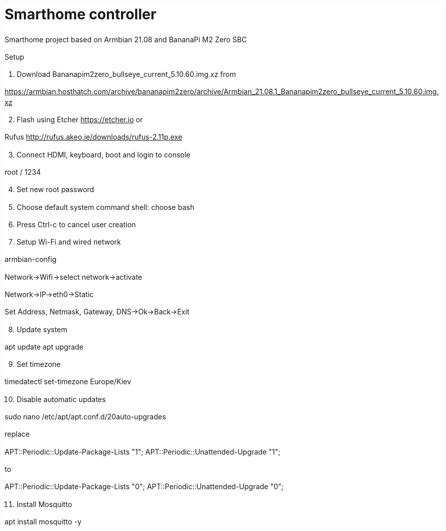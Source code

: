 # Smarthome controller

Smarthome project based on Armbian 21.08 and BananaPi M2 Zero SBC

Setup

1. Download Bananapim2zero_bullseye_current_5.10.60.img.xz from

https://armbian.hosthatch.com/archive/bananapim2zero/archive/Armbian_21.08.1_Bananapim2zero_bullseye_current_5.10.60.img.xz

2. Flash using Etcher https://etcher.io or

Rufus http://rufus.akeo.ie/downloads/rufus-2.11p.exe

3. Connect HDMI, keyboard, boot and login to console 

root / 1234

4. Set new root password

5. Choose default system command shell: choose bash

6. Press Ctrl-c to cancel user creation

7. Setup Wi-Fi and wired network

armbian-config

Network->Wifi->select network->activate

Network->IP->eth0->Static

Set Address, Netmask, Gateway, DNS->Ok->Back->Exit


8. Update system

apt update
apt upgrade

9. Set timezone

timedatectl set-timezone Europe/Kiev

10. Disable automatic updates

sudo nano /etc/apt/apt.conf.d/20auto-upgrades

replace

APT::Periodic::Update-Package-Lists "1";
APT::Periodic::Unattended-Upgrade "1";

to 

APT::Periodic::Update-Package-Lists "0";
APT::Periodic::Unattended-Upgrade "0";

11. Install Mosquitto

apt install mosquitto -y
